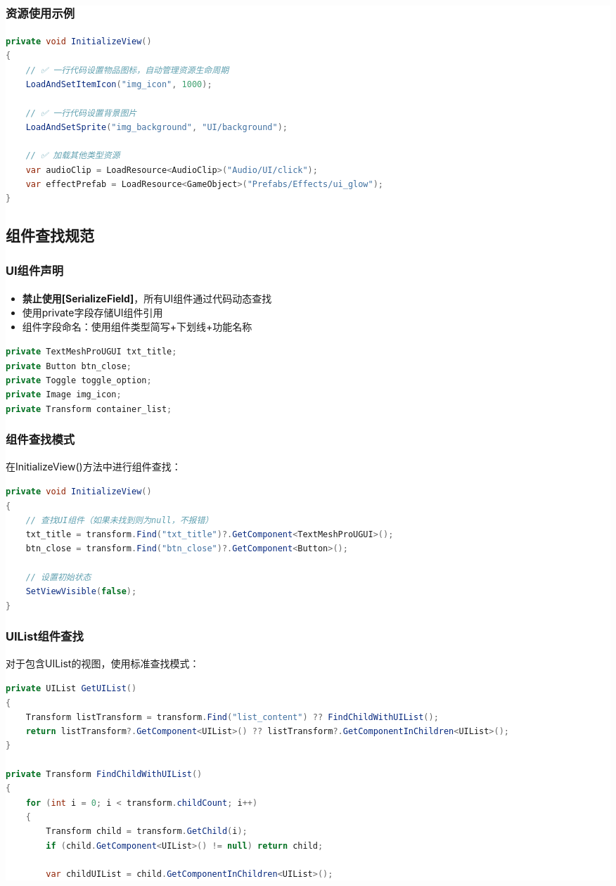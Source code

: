### 资源使用示例
```csharp
private void InitializeView()
{
    // ✅ 一行代码设置物品图标，自动管理资源生命周期
    LoadAndSetItemIcon("img_icon", 1000);
    
    // ✅ 一行代码设置背景图片
    LoadAndSetSprite("img_background", "UI/background");
    
    // ✅ 加载其他类型资源
    var audioClip = LoadResource<AudioClip>("Audio/UI/click");
    var effectPrefab = LoadResource<GameObject>("Prefabs/Effects/ui_glow");
}
```

## 组件查找规范

### UI组件声明
- **禁止使用[SerializeField]**，所有UI组件通过代码动态查找
- 使用private字段存储UI组件引用
- 组件字段命名：使用组件类型简写+下划线+功能名称

```csharp
private TextMeshProUGUI txt_title;
private Button btn_close;
private Toggle toggle_option;
private Image img_icon;
private Transform container_list;
```

### 组件查找模式
在InitializeView()方法中进行组件查找：
```csharp
private void InitializeView()
{
    // 查找UI组件（如果未找到则为null，不报错）
    txt_title = transform.Find("txt_title")?.GetComponent<TextMeshProUGUI>();
    btn_close = transform.Find("btn_close")?.GetComponent<Button>();
    
    // 设置初始状态
    SetViewVisible(false);
}
```

### UIList组件查找
对于包含UIList的视图，使用标准查找模式：
```csharp
private UIList GetUIList()
{
    Transform listTransform = transform.Find("list_content") ?? FindChildWithUIList();
    return listTransform?.GetComponent<UIList>() ?? listTransform?.GetComponentInChildren<UIList>();
}

private Transform FindChildWithUIList()
{
    for (int i = 0; i < transform.childCount; i++)
    {
        Transform child = transform.GetChild(i);
        if (child.GetComponent<UIList>() != null) return child;
        
        var childUIList = child.GetComponentInChildren<UIList>();
```